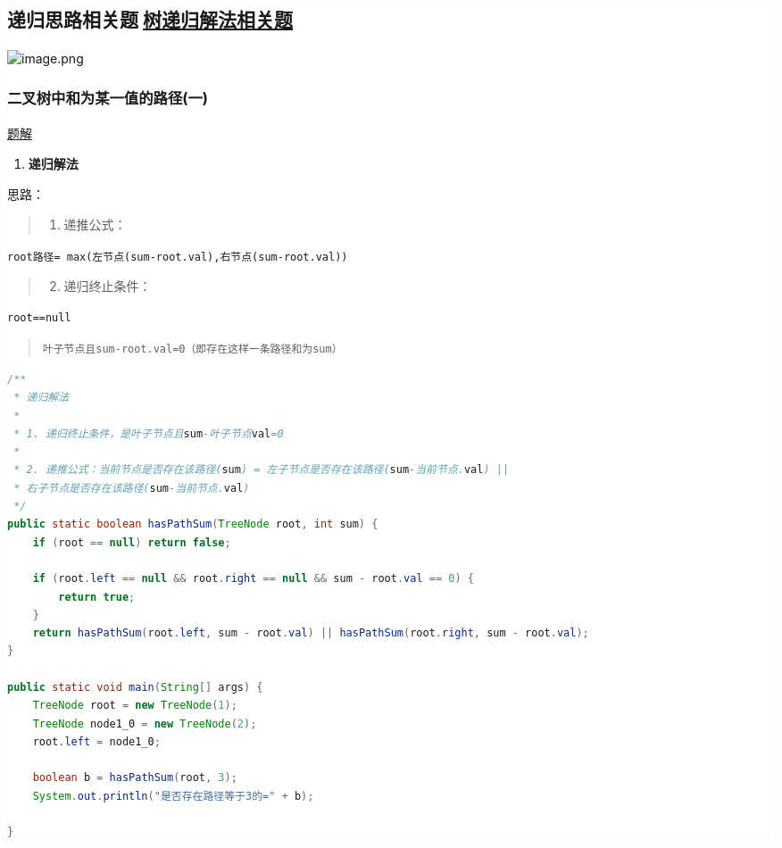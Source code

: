 ## 递归思路相关题 [树递归解法相关题](https://blog.nowcoder.net/n/3fa6358b52fe4a57b590e88c678c5d42)

![image.png](https://cdn.nlark.com/yuque/0/2022/png/694278/1651070345885-7e6bc171-2a38-4c9c-b6ac-dc42860adaa6.png#averageHue=%23fefefe&clientId=ua717e46c-1bc1-4&from=paste&height=240&id=u50671814&originHeight=462&originWidth=484&originalType=binary&ratio=1&rotation=0&showTitle=false&size=40466&status=done&style=none&taskId=u7de13d0d-9f7c-4b06-8c1e-76086793255&title=&width=251.66668701171875)

###

### 二叉树中和为某一值的路径(一)

[题解](https://blog.nowcoder.net/n/3fa6358b52fe4a57b590e88c678c5d42)

1. **递归解法**

思路：

> 1. 递推公式：

```
root路径= max(左节点(sum-root.val),右节点(sum-root.val))
```

> 2. 递归终止条件：

```
root==null
```

> ```
> 叶子节点且sum-root.val=0（即存在这样一条路径和为sum）
> ```

```java
/**
 * 递归解法
 *
 * 1. 递归终止条件，是叶子节点且sum-叶子节点val=0
 *
 * 2. 递推公式：当前节点是否存在该路径(sum) = 左子节点是否存在该路径(sum-当前节点.val) ||
 * 右子节点是否存在该路径(sum-当前节点.val)
 */
public static boolean hasPathSum(TreeNode root, int sum) {
    if (root == null) return false;

    if (root.left == null && root.right == null && sum - root.val == 0) {
        return true;
    }
    return hasPathSum(root.left, sum - root.val) || hasPathSum(root.right, sum - root.val);
}

public static void main(String[] args) {
    TreeNode root = new TreeNode(1);
    TreeNode node1_0 = new TreeNode(2);
    root.left = node1_0;

    boolean b = hasPathSum(root, 3);
    System.out.println("是否存在路径等于3的=" + b);

}
```
